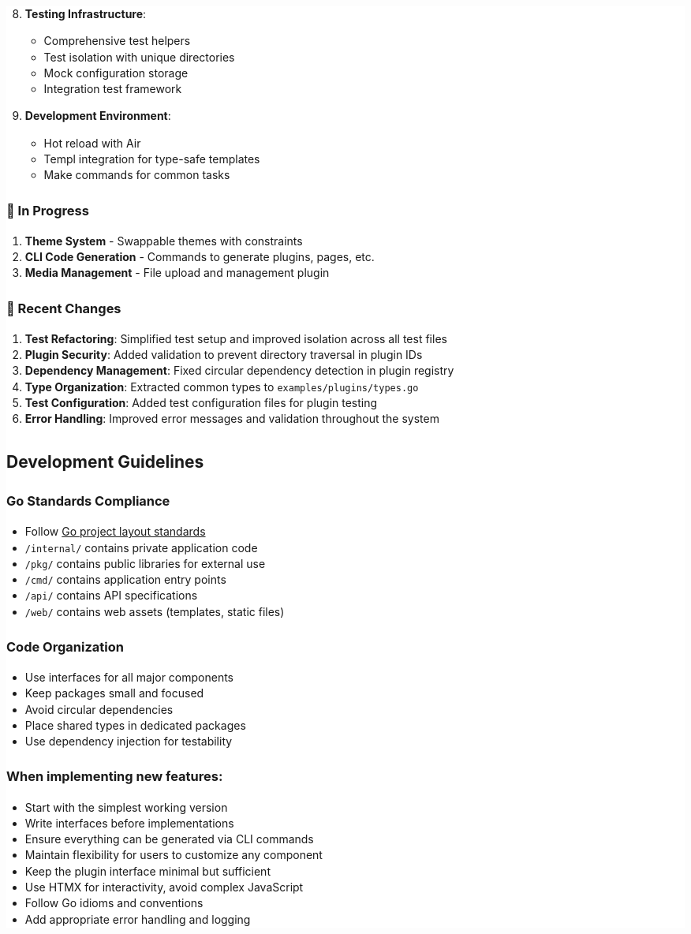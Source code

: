 8. **Testing Infrastructure**:
   - Comprehensive test helpers
   - Test isolation with unique directories
   - Mock configuration storage
   - Integration test framework

9. **Development Environment**:
   - Hot reload with Air
   - Templ integration for type-safe templates
   - Make commands for common tasks

### 🚧 In Progress

1. **Theme System** - Swappable themes with constraints
2. **CLI Code Generation** - Commands to generate plugins, pages, etc.
3. **Media Management** - File upload and management plugin

### 📁 Recent Changes

1. **Test Refactoring**: Simplified test setup and improved isolation across all test files
2. **Plugin Security**: Added validation to prevent directory traversal in plugin IDs
3. **Dependency Management**: Fixed circular dependency detection in plugin registry
4. **Type Organization**: Extracted common types to `examples/plugins/types.go`
5. **Test Configuration**: Added test configuration files for plugin testing
6. **Error Handling**: Improved error messages and validation throughout the system

## Development Guidelines

### Go Standards Compliance
- Follow [Go project layout standards](https://github.com/golang-standards/project-layout)
- `/internal/` contains private application code
- `/pkg/` contains public libraries for external use
- `/cmd/` contains application entry points
- `/api/` contains API specifications
- `/web/` contains web assets (templates, static files)

### Code Organization
- Use interfaces for all major components
- Keep packages small and focused
- Avoid circular dependencies
- Place shared types in dedicated packages
- Use dependency injection for testability

### When implementing new features:
- Start with the simplest working version
- Write interfaces before implementations
- Ensure everything can be generated via CLI commands
- Maintain flexibility for users to customize any component
- Keep the plugin interface minimal but sufficient
- Use HTMX for interactivity, avoid complex JavaScript
- Follow Go idioms and conventions
- Add appropriate error handling and logging